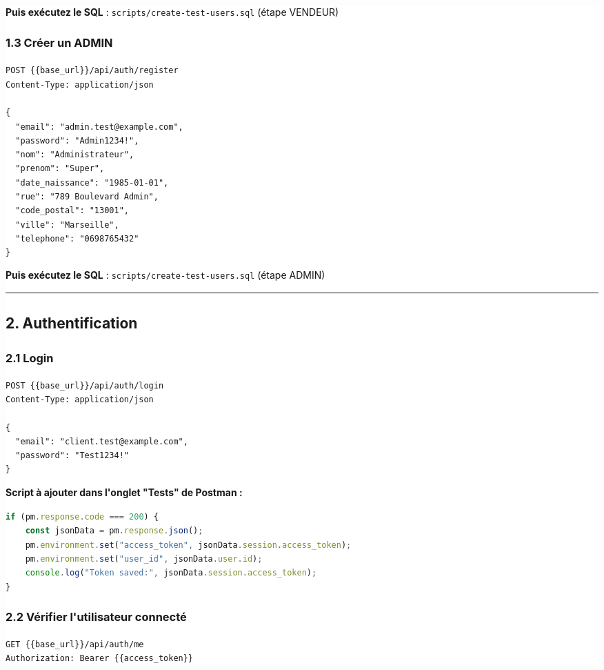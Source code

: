 **Puis exécutez le SQL** : `scripts/create-test-users.sql` (étape VENDEUR)

### 1.3 Créer un ADMIN
```http
POST {{base_url}}/api/auth/register
Content-Type: application/json

{
  "email": "admin.test@example.com",
  "password": "Admin1234!",
  "nom": "Administrateur",
  "prenom": "Super",
  "date_naissance": "1985-01-01",
  "rue": "789 Boulevard Admin",
  "code_postal": "13001",
  "ville": "Marseille",
  "telephone": "0698765432"
}
```

**Puis exécutez le SQL** : `scripts/create-test-users.sql` (étape ADMIN)

---

## 2. Authentification

### 2.1 Login
```http
POST {{base_url}}/api/auth/login
Content-Type: application/json

{
  "email": "client.test@example.com",
  "password": "Test1234!"
}
```

**Script à ajouter dans l'onglet "Tests" de Postman :**
```javascript
if (pm.response.code === 200) {
    const jsonData = pm.response.json();
    pm.environment.set("access_token", jsonData.session.access_token);
    pm.environment.set("user_id", jsonData.user.id);
    console.log("Token saved:", jsonData.session.access_token);
}
```

### 2.2 Vérifier l'utilisateur connecté
```http
GET {{base_url}}/api/auth/me
Authorization: Bearer {{access_token}}
```
